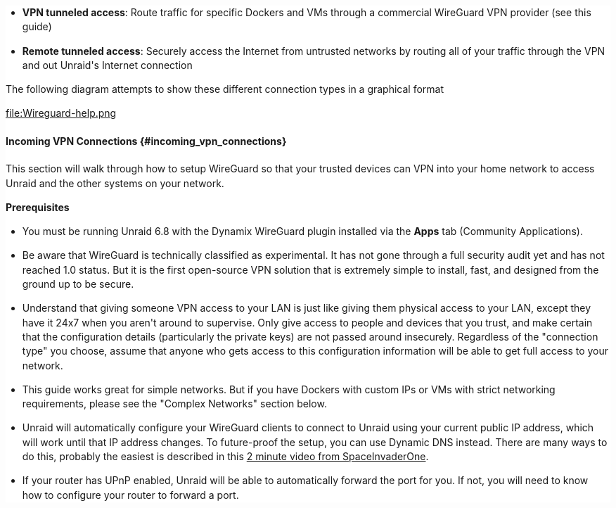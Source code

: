 
-   **VPN tunneled access**: Route traffic for specific Dockers and VMs
    through a commercial WireGuard VPN provider (see this guide)


-   **Remote tunneled access**: Securely access the Internet from
    untrusted networks by routing all of your traffic through the VPN
    and out Unraid\'s Internet connection

The following diagram attempts to show these different connection types
in a graphical format

[<file:Wireguard-help.png>](file:Wireguard-help.png "wikilink")

#### Incoming VPN Connections {#incoming_vpn_connections}

This section will walk through how to setup WireGuard so that your
trusted devices can VPN into your home network to access Unraid and the
other systems on your network.

**Prerequisites**

-   You must be running Unraid 6.8 with the Dynamix WireGuard plugin
    installed via the **Apps** tab (Community Applications).


-   Be aware that WireGuard is technically classified as experimental.
    It has not gone through a full security audit yet and has not
    reached 1.0 status. But it is the first open-source VPN solution
    that is extremely simple to install, fast, and designed from the
    ground up to be secure.


-   Understand that giving someone VPN access to your LAN is just like
    giving them physical access to your LAN, except they have it 24x7
    when you aren\'t around to supervise. Only give access to people and
    devices that you trust, and make certain that the configuration
    details (particularly the private keys) are not passed around
    insecurely. Regardless of the \"connection type\" you choose, assume
    that anyone who gets access to this configuration information will
    be able to get full access to your network.


-   This guide works great for simple networks. But if you have Dockers
    with custom IPs or VMs with strict networking requirements, please
    see the \"Complex Networks\" section below.


-   Unraid will automatically configure your WireGuard clients to
    connect to Unraid using your current public IP address, which will
    work until that IP address changes. To future-proof the setup, you
    can use Dynamic DNS instead. There are many ways to do this,
    probably the easiest is described in this [2 minute video from
    SpaceInvaderOne](https://www.youtube.com/watch?v=9FkQ0wYpCV0).


-   If your router has UPnP enabled, Unraid will be able to
    automatically forward the port for you. If not, you will need to
    know how to configure your router to forward a port.
